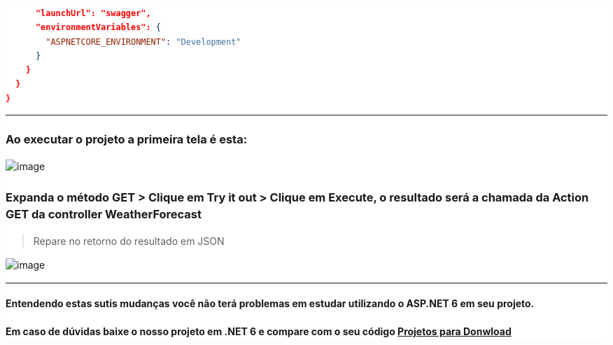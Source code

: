 ```json
      "launchUrl": "swagger",
      "environmentVariables": {
        "ASPNETCORE_ENVIRONMENT": "Development"
      }
    }
  }
}

```
---

### Ao executar o projeto a primeira tela é esta:

![image](https://user-images.githubusercontent.com/5068797/160081691-9bbf3dfc-3725-417a-92e6-731576c37ea3.png)

### Expanda o método GET > Clique em Try it out > Clique em Execute, o resultado será a chamada da Action GET da controller WeatherForecast

> Repare no retorno do resultado em JSON

![image](https://user-images.githubusercontent.com/5068797/160082297-45a83dcb-5fe3-4c28-8770-624520b6c746.png)

--- 

#### Entendendo estas sutis mudanças você não terá problemas em estudar utilizando o ASP.NET 6 em seu projeto.

#### Em caso de dúvidas baixe o nosso projeto em .NET 6 e compare com o seu código [Projetos para Donwload](https://desenvolvedor.io/curso/rest-com-asp-net-core-webapi/links-materiais) 

